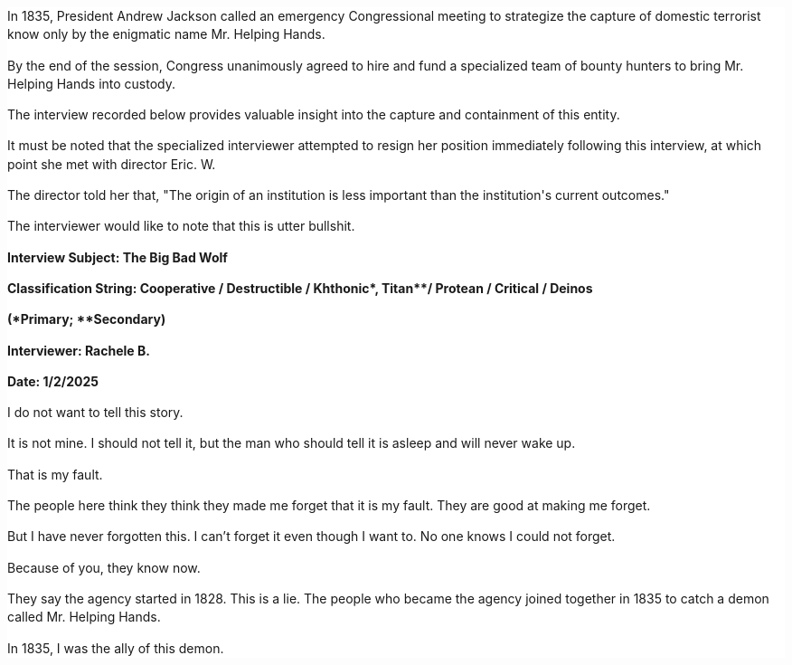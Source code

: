 In 1835, President Andrew Jackson called an emergency Congressional meeting to strategize the capture of domestic terrorist know only by the enigmatic name Mr. Helping Hands. 

  
By the end of the session, Congress unanimously agreed to hire and fund a specialized team of bounty hunters to bring Mr. Helping Hands into custody.

  
The interview recorded below provides valuable insight into the capture and containment of this entity.

  
It must be noted that the specialized interviewer attempted to resign her position immediately following this interview, at which point she met with director Eric. W. 



The director told her that, "The origin of an institution is less important than the institution's current outcomes."

  
The interviewer would like to note that this is utter bullshit.



**Interview Subject: The Big Bad Wolf**

**Classification String:  Cooperative / Destructible / Khthonic\*, Titan\*\*/ Protean / Critical / Deinos**

**(\*Primary; \*\*Secondary)**

**Interviewer: Rachele B.**

**Date: 1/2/2025** 

  


I do not want to tell this story.

It is not mine. I should not tell it, but the man who should tell it is asleep and will never wake up.

That is my fault.



The people here think they think they made me forget that it is my fault. They are good at making me forget.



But I have never forgotten this. I can’t forget it even though I want to. No one knows I could not forget.



Because of you, they know now. 



They say the agency started in 1828. This is a lie. The people who became the agency joined together in 1835 to catch a demon called Mr. Helping Hands. 



In 1835, I was the ally of this demon.
